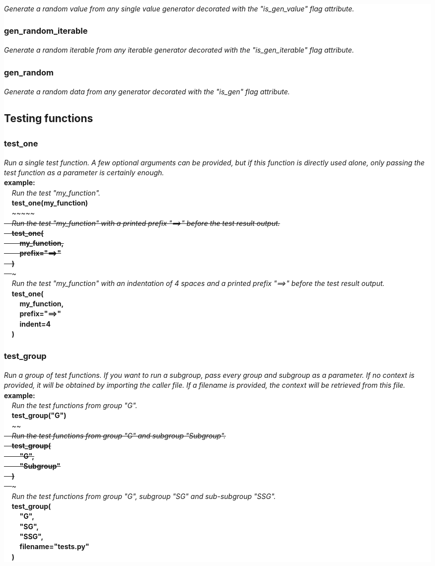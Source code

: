 *Generate a random value from any single value generator decorated with the "is_gen_value" flag attribute.*
### gen_random_iterable
*Generate a random iterable from any iterable generator decorated with the "is_gen_iterable" flag attribute.*
### gen_random
*Generate a random data from any generator decorated with the "is_gen" flag attribute.*


## Testing functions
### test_one
*Run a single test function. A few optional arguments can be provided, but if this function is directly used alone, only passing the test function as a parameter is certainly enough.*\
**example:**\
&nbsp;&nbsp;&nbsp;&nbsp;*Run the test "my_function".*\
&nbsp;&nbsp;&nbsp;&nbsp;**test_one(my_function)**\
&nbsp;&nbsp;&nbsp;&nbsp;~~~~~~~~~~~~~~~\
&nbsp;&nbsp;&nbsp;&nbsp;*Run the test "my_function" with a printed prefix "==>" before the test result output.*\
&nbsp;&nbsp;&nbsp;&nbsp;**test_one(**\
&nbsp;&nbsp;&nbsp;&nbsp;&nbsp;&nbsp;&nbsp;&nbsp;**my_function,**\
&nbsp;&nbsp;&nbsp;&nbsp;&nbsp;&nbsp;&nbsp;&nbsp;**prefix="==>"**\
&nbsp;&nbsp;&nbsp;&nbsp;**)**\
&nbsp;&nbsp;&nbsp;&nbsp;~~~~~~~~~~~\
&nbsp;&nbsp;&nbsp;&nbsp;*Run the test "my_function" with an indentation of 4 spaces and a printed prefix "==>" before the test result output.*\
&nbsp;&nbsp;&nbsp;&nbsp;**test_one(**\
&nbsp;&nbsp;&nbsp;&nbsp;&nbsp;&nbsp;&nbsp;&nbsp;**my_function,**\
&nbsp;&nbsp;&nbsp;&nbsp;&nbsp;&nbsp;&nbsp;&nbsp;**prefix="==>"**\
&nbsp;&nbsp;&nbsp;&nbsp;&nbsp;&nbsp;&nbsp;&nbsp;**indent=4**\
&nbsp;&nbsp;&nbsp;&nbsp;**)**

### test_group                                                 
*Run a group of test functions. If you want to run a subgroup, pass every group and subgroup as a parameter. If no context is provided, it will be obtained by importing the caller file. If a filename is provided, the context will be retrieved from this file.*\
**example:**\
&nbsp;&nbsp;&nbsp;&nbsp;*Run the test functions from group "G".*\
&nbsp;&nbsp;&nbsp;&nbsp;**test_group("G")**\
&nbsp;&nbsp;&nbsp;&nbsp;~~~~~~~~~~\
&nbsp;&nbsp;&nbsp;&nbsp;*Run the test functions from group "G" and subgroup "Subgroup".*\
&nbsp;&nbsp;&nbsp;&nbsp;**test_group(**\
&nbsp;&nbsp;&nbsp;&nbsp;&nbsp;&nbsp;&nbsp;&nbsp;**"G",**\
&nbsp;&nbsp;&nbsp;&nbsp;&nbsp;&nbsp;&nbsp;&nbsp;**"Subgroup"**\
&nbsp;&nbsp;&nbsp;&nbsp;**)**\
&nbsp;&nbsp;&nbsp;&nbsp;~~~~~~~~~\
&nbsp;&nbsp;&nbsp;&nbsp;*Run the test functions from group "G", subgroup "SG" and sub-subgroup "SSG".*\
&nbsp;&nbsp;&nbsp;&nbsp;**test_group(**\
&nbsp;&nbsp;&nbsp;&nbsp;&nbsp;&nbsp;&nbsp;&nbsp;**"G",**\
&nbsp;&nbsp;&nbsp;&nbsp;&nbsp;&nbsp;&nbsp;&nbsp;**"SG",**\
&nbsp;&nbsp;&nbsp;&nbsp;&nbsp;&nbsp;&nbsp;&nbsp;**"SSG",**\
&nbsp;&nbsp;&nbsp;&nbsp;&nbsp;&nbsp;&nbsp;&nbsp;**filename="tests.py"**\
&nbsp;&nbsp;&nbsp;&nbsp;**)**
